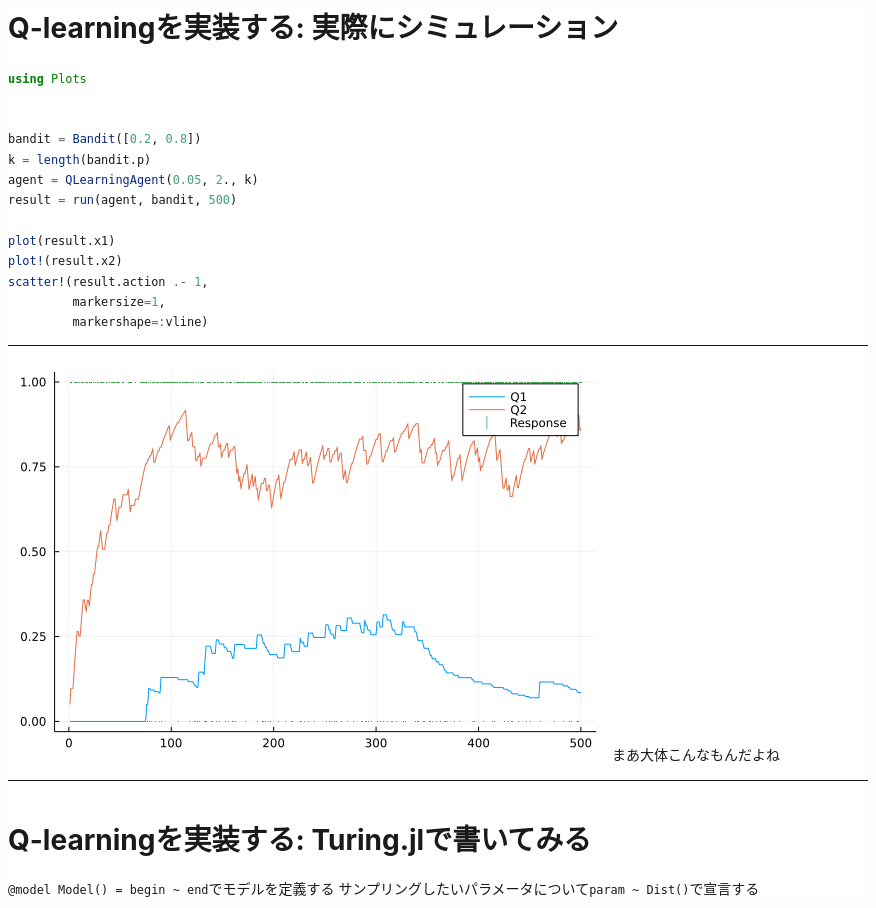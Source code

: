 
# Q-learningを実装する: 実際にシミュレーション

```julia
using Plots


bandit = Bandit([0.2, 0.8])
k = length(bandit.p)
agent = QLearningAgent(0.05, 2., k)
result = run(agent, bandit, 500)

plot(result.x1)
plot!(result.x2)
scatter!(result.action .- 1,
         markersize=1,
         markershape=:vline)
```

---

![](https://github.com/7cm-diameter/playground/blob/main/playground/turing-ql/figs/simulation-result.png?raw=true)
まあ大体こんなもんだよね

---

# Q-learningを実装する: Turing.jlで書いてみる

`@model Model() = begin ~ end`でモデルを定義する
サンプリングしたいパラメータについて`param ~ Dist()`で宣言する
